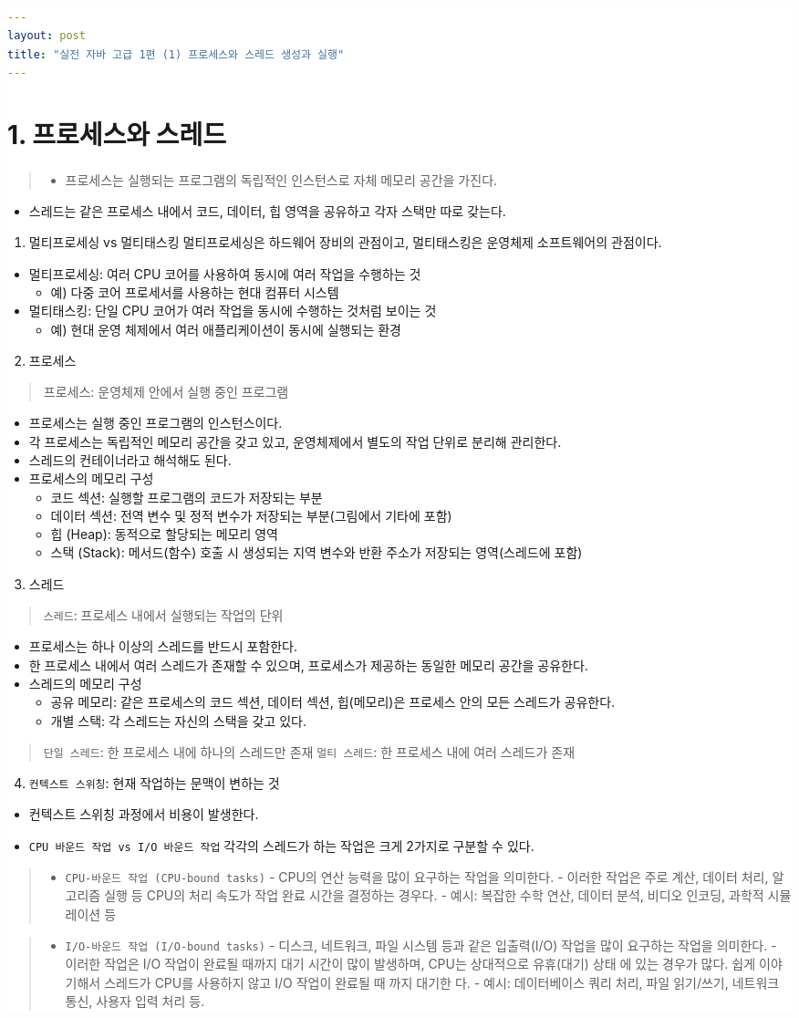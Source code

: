 ```yaml
---
layout: post
title: "실전 자바 고급 1편 (1) 프로세스와 스레드 생성과 실행"
---
```


# 1. 프로세스와 스레드
> - 프로세스는 실행되는 프로그램의 독립적인 인스턴스로 자체 메모리 공간을 가진다.
- 스레드는 같은 프로세스 내에서 코드, 데이터, 힙 영역을 공유하고 각자 스택만 따로 갖는다.

1. 멀티프로세싱 vs 멀티태스킹
멀티프로세싱은 하드웨어 장비의 관점이고, 멀티태스킹은 운영체제 소프트웨어의 관점이다.
- 멀티프로세싱: 여러 CPU 코어를 사용하여 동시에 여러 작업을 수행하는 것
  - 예) 다중 코어 프로세서를 사용하는 현대 컴퓨터 시스템
- 멀티태스킹: 단일 CPU 코어가 여러 작업을 동시에 수행하는 것처럼 보이는 것
  - 예) 현대 운영 체제에서 여러 애플리케이션이 동시에 실행되는 환경
 
 2. 프로세스
>프로세스: 운영체제 안에서 실행 중인 프로그램
 - 프로세스는 실행 중인 프로그램의 인스턴스이다.
 - 각 프로세스는 독립적인 메모리 공간을 갖고 있고, 운영체제에서 별도의 작업 단위로 분리해 관리한다.
 - 스레드의 컨테이너라고 해석해도 된다.
- 프로세스의 메모리 구성
    - 코드 섹션: 실행할 프로그램의 코드가 저장되는 부분
    - 데이터 섹션: 전역 변수 및 정적 변수가 저장되는 부분(그림에서 기타에 포함)
    - 힙 (Heap): 동적으로 할당되는 메모리 영역
    - 스택 (Stack): 메서드(함수) 호출 시 생성되는 지역 변수와 반환 주소가 저장되는 영역(스레드에 포함)
 
3. 스레드
>`스레드`: 프로세스 내에서 실행되는 작업의 단위
- 프로세스는 하나 이상의 스레드를 반드시 포함한다.
- 한 프로세스 내에서 여러 스레드가 존재할 수 있으며, 프로세스가 제공하는 동일한 메모리 공간을 공유한다.
- 스레드의 메모리 구성
  - 공유 메모리: 같은 프로세스의 코드 섹션, 데이터 섹션, 힙(메모리)은 프로세스 안의 모든 스레드가 공유한다.
  - 개별 스택: 각 스레드는 자신의 스택을 갖고 있다.
>`단일 스레드`: 한 프로세스 내에 하나의 스레드만 존재
`멀티 스레드`: 한 프로세스 내에 여러 스레드가 존재

4. `컨텍스트 스위칭`: 현재 작업하는 문맥이 변하는 것
- 컨텍스트 스위칭 과정에서 비용이 발생한다.

- `CPU 바운드 작업 vs I/O 바운드 작업`
각각의 스레드가 하는 작업은 크게 2가지로 구분할 수 있다.
> - `CPU-바운드 작업 (CPU-bound tasks)`
    - CPU의 연산 능력을 많이 요구하는 작업을 의미한다.
    - 이러한 작업은 주로 계산, 데이터 처리, 알고리즘 실행 등 CPU의 처리 속도가 작업 완료 시간을 결정하는
    경우다.
    - 예시: 복잡한 수학 연산, 데이터 분석, 비디오 인코딩, 과학적 시뮬레이션 등
    
  >- `I/O-바운드 작업 (I/O-bound tasks)`
    - 디스크, 네트워크, 파일 시스템 등과 같은 입출력(I/O) 작업을 많이 요구하는 작업을 의미한다.
    - 이러한 작업은 I/O 작업이 완료될 때까지 대기 시간이 많이 발생하며, CPU는 상대적으로 유휴(대기) 상태
    에 있는 경우가 많다. 쉽게 이야기해서 스레드가 CPU를 사용하지 않고 I/O 작업이 완료될 때 까지 대기한
    다.
    - 예시: 데이터베이스 쿼리 처리, 파일 읽기/쓰기, 네트워크 통신, 사용자 입력 처리 등.
